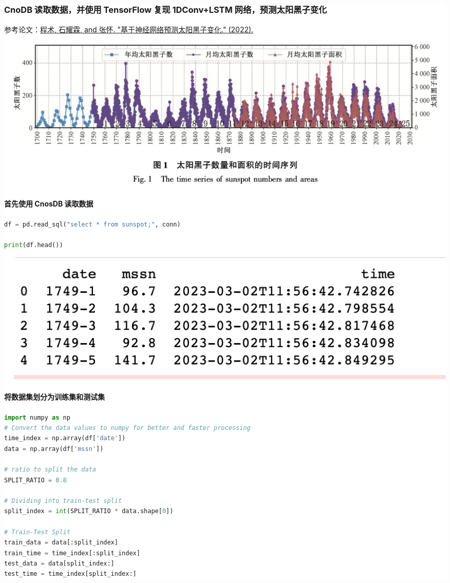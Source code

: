 ### CnoDB 读取数据，并使用 TensorFlow 复现 1DConv+LSTM 网络，预测太阳黑子变化

参考论文：[程术, 石耀霖, and 张怀. "基于神经网络预测太阳黑子变化." (2022).
](http://journal.ucas.ac.cn/CN/10.7523/j.ucas.2021.0068)

![](../../../source/_static/img/MSSN.png)

#### 首先使用 CnosDB 读取数据
```python
df = pd.read_sql("select * from sunspot;", conn)

print(df.head())
```

![](../../../source/_static/img/cnosdb_dataframe.png)

#### 将数据集划分为训练集和测试集

```python
import numpy as np
# Convert the data values to numpy for better and faster processing
time_index = np.array(df['date'])
data = np.array(df['mssn'])   

# ratio to split the data
SPLIT_RATIO = 0.8

# Dividing into train-test split
split_index = int(SPLIT_RATIO * data.shape[0])   

# Train-Test Split
train_data = data[:split_index]
train_time = time_index[:split_index]  
test_data = data[split_index:]
test_time = time_index[split_index:]
```
